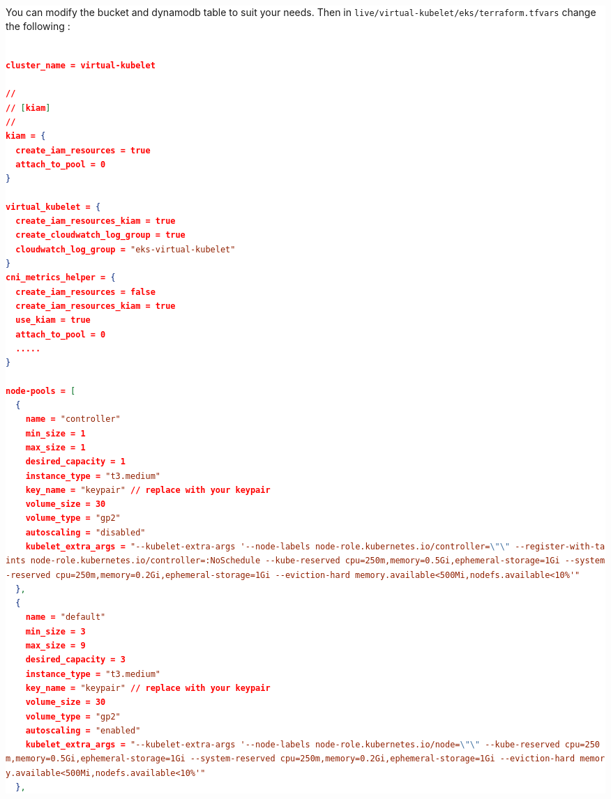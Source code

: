 You can modify the bucket and dynamodb table to suit your needs. Then in `live/virtual-kubelet/eks/terraform.tfvars` change the following :

```json

cluster_name = virtual-kubelet

//
// [kiam]
//
kiam = {
  create_iam_resources = true
  attach_to_pool = 0
}

virtual_kubelet = {
  create_iam_resources_kiam = true
  create_cloudwatch_log_group = true
  cloudwatch_log_group = "eks-virtual-kubelet"
}
cni_metrics_helper = {
  create_iam_resources = false
  create_iam_resources_kiam = true
  use_kiam = true
  attach_to_pool = 0
  .....
}

node-pools = [
  {
    name = "controller"
    min_size = 1
    max_size = 1
    desired_capacity = 1
    instance_type = "t3.medium"
    key_name = "keypair" // replace with your keypair
    volume_size = 30
    volume_type = "gp2"
    autoscaling = "disabled"
    kubelet_extra_args = "--kubelet-extra-args '--node-labels node-role.kubernetes.io/controller=\"\" --register-with-taints node-role.kubernetes.io/controller=:NoSchedule --kube-reserved cpu=250m,memory=0.5Gi,ephemeral-storage=1Gi --system-reserved cpu=250m,memory=0.2Gi,ephemeral-storage=1Gi --eviction-hard memory.available<500Mi,nodefs.available<10%'"
  },
  {
    name = "default"
    min_size = 3
    max_size = 9
    desired_capacity = 3
    instance_type = "t3.medium"
    key_name = "keypair" // replace with your keypair
    volume_size = 30
    volume_type = "gp2"
    autoscaling = "enabled"
    kubelet_extra_args = "--kubelet-extra-args '--node-labels node-role.kubernetes.io/node=\"\" --kube-reserved cpu=250m,memory=0.5Gi,ephemeral-storage=1Gi --system-reserved cpu=250m,memory=0.2Gi,ephemeral-storage=1Gi --eviction-hard memory.available<500Mi,nodefs.available<10%'"
  },
```

